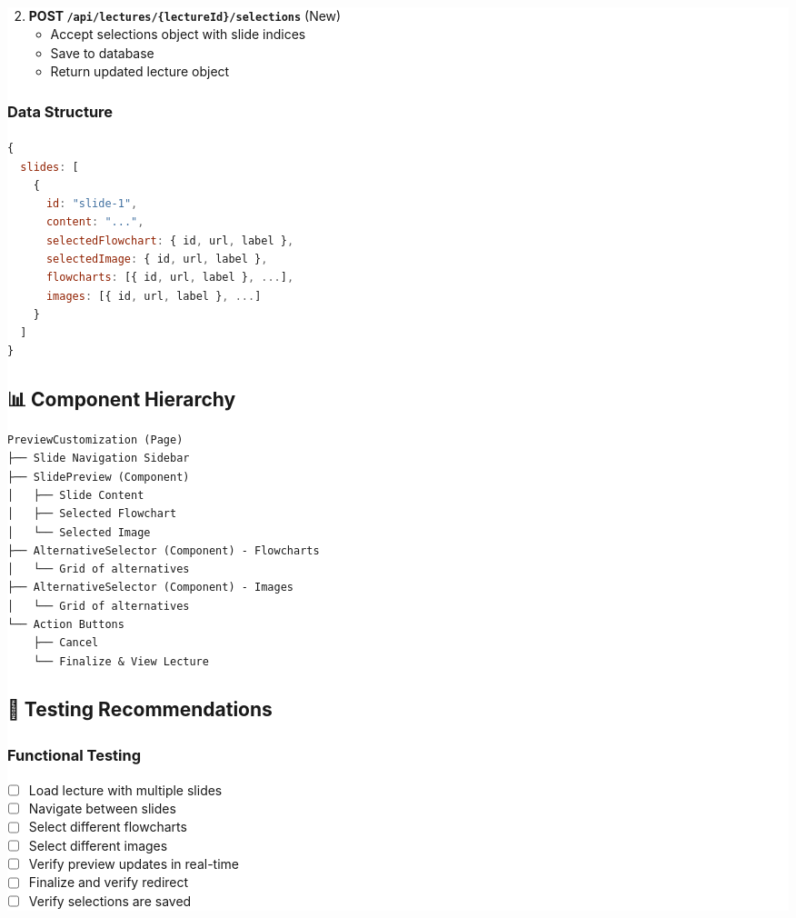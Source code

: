 2. **POST `/api/lectures/{lectureId}/selections`** (New)
   - Accept selections object with slide indices
   - Save to database
   - Return updated lecture object

### Data Structure

```javascript
{
  slides: [
    {
      id: "slide-1",
      content: "...",
      selectedFlowchart: { id, url, label },
      selectedImage: { id, url, label },
      flowcharts: [{ id, url, label }, ...],
      images: [{ id, url, label }, ...]
    }
  ]
}
```

## 📊 Component Hierarchy

```
PreviewCustomization (Page)
├── Slide Navigation Sidebar
├── SlidePreview (Component)
│   ├── Slide Content
│   ├── Selected Flowchart
│   └── Selected Image
├── AlternativeSelector (Component) - Flowcharts
│   └── Grid of alternatives
├── AlternativeSelector (Component) - Images
│   └── Grid of alternatives
└── Action Buttons
    ├── Cancel
    └── Finalize & View Lecture
```

## 🧪 Testing Recommendations

### Functional Testing
- [ ] Load lecture with multiple slides
- [ ] Navigate between slides
- [ ] Select different flowcharts
- [ ] Select different images
- [ ] Verify preview updates in real-time
- [ ] Finalize and verify redirect
- [ ] Verify selections are saved
